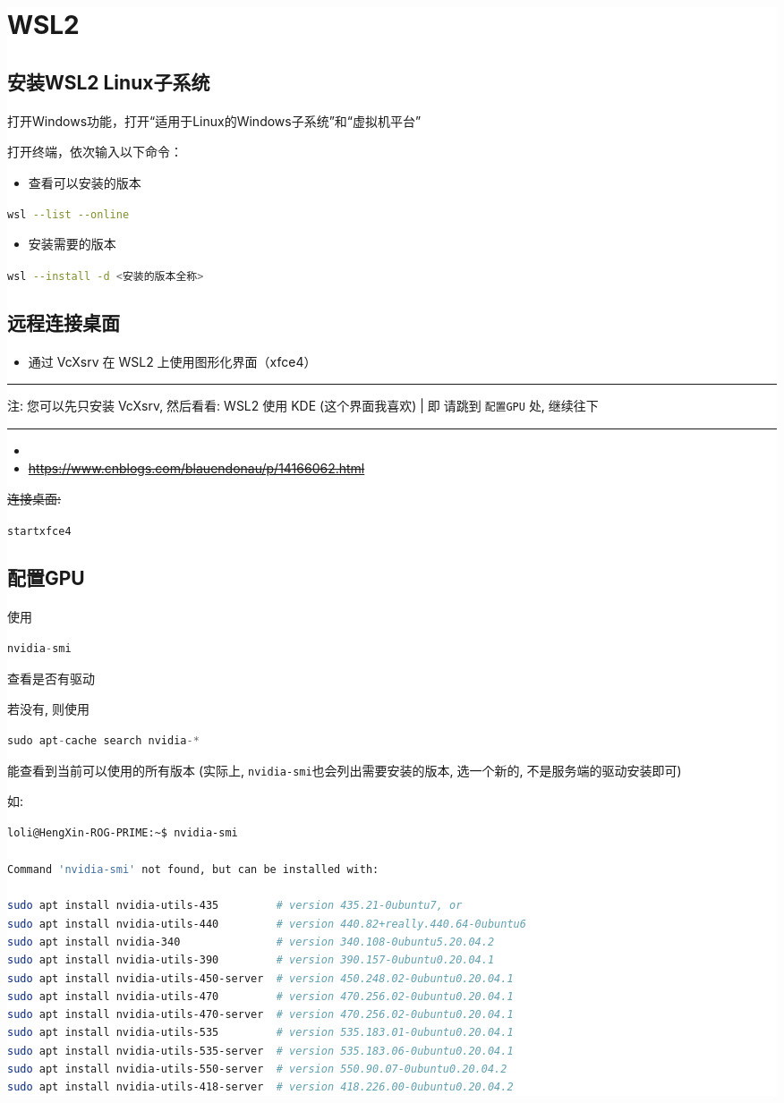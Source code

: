 # WSL2
## 安装WSL2 Linux子系统

打开Windows功能，打开“适用于Linux的Windows子系统”和“虚拟机平台”
 
打开终端，依次输入以下命令：

- 查看可以安装的版本
```sh
wsl --list --online
```

- 安装需要的版本
```sh
wsl --install -d <安装的版本全称>
```

## 远程连接桌面

- 通过 VcXsrv 在 WSL2 上使用图形化界面（xfce4）

---
注: 您可以先只安装 VcXsrv, 然后看看: WSL2 使用 KDE (这个界面我喜欢) | 即 请跳到 `配置GPU` 处, 继续往下

---

-
- ~~https://www.cnblogs.com/blauendonau/p/14166062.html~~

~~连接桌面:~~

```C++
startxfce4
```

## 配置GPU

使用
```C++
nvidia-smi
```
查看是否有驱动

若没有, 则使用
```C++  
sudo apt-cache search nvidia-*
```  
能查看到当前可以使用的所有版本 (实际上, `nvidia-smi`也会列出需要安装的版本, 选一个新的, 不是服务端的驱动安装即可)

如:

```sh
loli@HengXin-ROG-PRIME:~$ nvidia-smi

Command 'nvidia-smi' not found, but can be installed with:

sudo apt install nvidia-utils-435         # version 435.21-0ubuntu7, or
sudo apt install nvidia-utils-440         # version 440.82+really.440.64-0ubuntu6
sudo apt install nvidia-340               # version 340.108-0ubuntu5.20.04.2
sudo apt install nvidia-utils-390         # version 390.157-0ubuntu0.20.04.1
sudo apt install nvidia-utils-450-server  # version 450.248.02-0ubuntu0.20.04.1
sudo apt install nvidia-utils-470         # version 470.256.02-0ubuntu0.20.04.1
sudo apt install nvidia-utils-470-server  # version 470.256.02-0ubuntu0.20.04.1
sudo apt install nvidia-utils-535         # version 535.183.01-0ubuntu0.20.04.1
sudo apt install nvidia-utils-535-server  # version 535.183.06-0ubuntu0.20.04.1
sudo apt install nvidia-utils-550-server  # version 550.90.07-0ubuntu0.20.04.2
sudo apt install nvidia-utils-418-server  # version 418.226.00-0ubuntu0.20.04.2

```